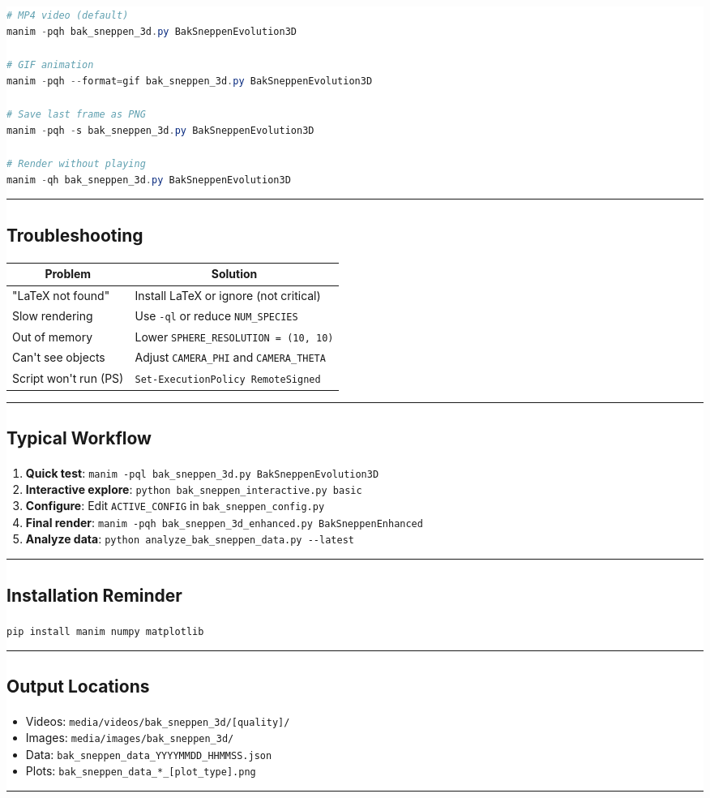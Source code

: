 ```powershell
# MP4 video (default)
manim -pqh bak_sneppen_3d.py BakSneppenEvolution3D

# GIF animation
manim -pqh --format=gif bak_sneppen_3d.py BakSneppenEvolution3D

# Save last frame as PNG
manim -pqh -s bak_sneppen_3d.py BakSneppenEvolution3D

# Render without playing
manim -qh bak_sneppen_3d.py BakSneppenEvolution3D
```

---

## Troubleshooting

| Problem | Solution |
|---------|----------|
| "LaTeX not found" | Install LaTeX or ignore (not critical) |
| Slow rendering | Use `-ql` or reduce `NUM_SPECIES` |
| Out of memory | Lower `SPHERE_RESOLUTION = (10, 10)` |
| Can't see objects | Adjust `CAMERA_PHI` and `CAMERA_THETA` |
| Script won't run (PS) | `Set-ExecutionPolicy RemoteSigned` |

---

## Typical Workflow

1. **Quick test**: `manim -pql bak_sneppen_3d.py BakSneppenEvolution3D`
2. **Interactive explore**: `python bak_sneppen_interactive.py basic`
3. **Configure**: Edit `ACTIVE_CONFIG` in `bak_sneppen_config.py`
4. **Final render**: `manim -pqh bak_sneppen_3d_enhanced.py BakSneppenEnhanced`
5. **Analyze data**: `python analyze_bak_sneppen_data.py --latest`

---

## Installation Reminder

```powershell
pip install manim numpy matplotlib
```

---

## Output Locations

- Videos: `media/videos/bak_sneppen_3d/[quality]/`
- Images: `media/images/bak_sneppen_3d/`
- Data: `bak_sneppen_data_YYYYMMDD_HHMMSS.json`
- Plots: `bak_sneppen_data_*_[plot_type].png`

---